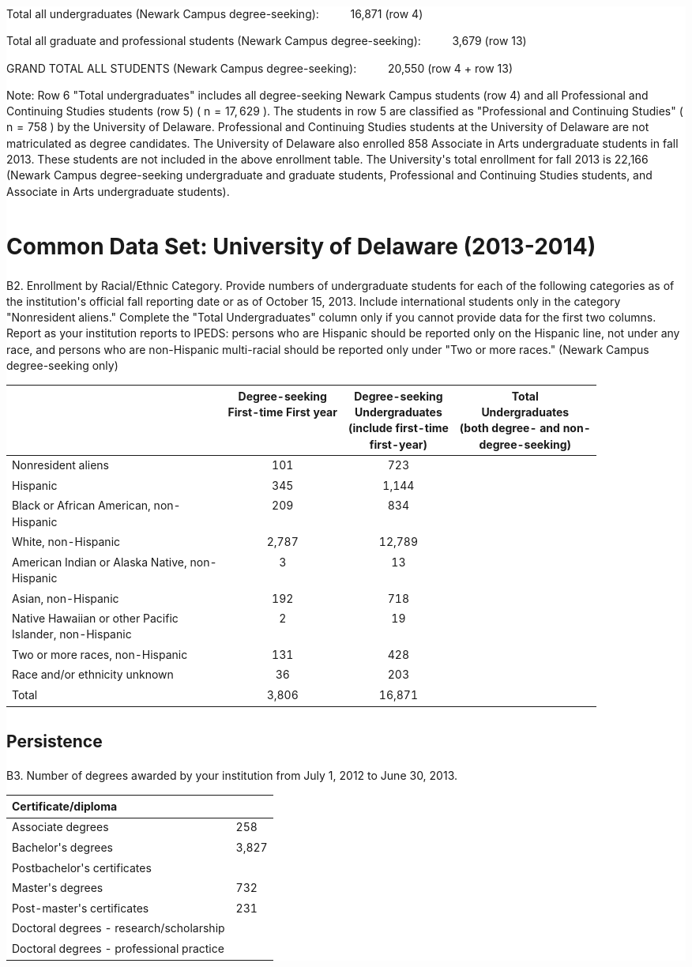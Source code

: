 Total all undergraduates (Newark Campus degree-seeking): $\qquad$ 16,871 (row 4)

Total all graduate and professional students (Newark Campus degree-seeking): $\qquad$ 3,679 (row 13)

GRAND TOTAL ALL STUDENTS (Newark Campus degree-seeking): $\qquad$ 20,550 (row 4 + row 13)

Note: Row 6 "Total undergraduates" includes all degree-seeking Newark Campus students (row 4) and all Professional and Continuing Studies students (row 5) ( $\mathrm{n}=17,629$ ). The students in row 5 are classified as "Professional and Continuing Studies" ( $\mathrm{n}=758$ ) by the University of Delaware. Professional and Continuing Studies students at the University of Delaware are not matriculated as degree candidates. The University of Delaware also enrolled 858 Associate in Arts undergraduate students in fall 2013. These students are not included in the above enrollment table. The University's total enrollment for fall 2013 is 22,166 (Newark Campus degree-seeking undergraduate and graduate students, Professional and Continuing Studies students, and Associate in Arts undergraduate students).
# Common Data Set: University of Delaware (2013-2014) 

B2. Enrollment by Racial/Ethnic Category. Provide numbers of undergraduate students for each of the following categories as of the institution's official fall reporting date or as of October 15, 2013. Include international students only in the category "Nonresident aliens." Complete the "Total Undergraduates" column only if you cannot provide data for the first two columns. Report as your institution reports to IPEDS: persons who are Hispanic should be reported only on the Hispanic line, not under any race, and persons who are non-Hispanic multi-racial should be reported only under "Two or more races." (Newark Campus degree-seeking only)

|  | Degree-seeking <br> First-time First year | Degree-seeking <br> Undergraduates <br> (include first-time <br> first-year) | Total <br> Undergraduates <br> (both degree- and non- <br> degree-seeking) |
| :-- | :--: | :--: | :--: |
| Nonresident aliens | 101 | 723 |  |
| Hispanic | 345 | 1,144 |  |
| Black or African American, non- <br> Hispanic | 209 | 834 |  |
| White, non-Hispanic | 2,787 | 12,789 |  |
| American Indian or Alaska Native, non- <br> Hispanic | 3 | 13 |  |
| Asian, non-Hispanic | 192 | 718 |  |
| Native Hawaiian or other Pacific <br> Islander, non-Hispanic | 2 | 19 |  |
| Two or more races, non-Hispanic | 131 | 428 |  |
| Race and/or ethnicity unknown | 36 | 203 |  |
| Total | 3,806 | 16,871 |  |

## Persistence

B3. Number of degrees awarded by your institution from July 1, 2012 to June 30, 2013.

| Certificate/diploma |  |
| :-- | :-- |
| Associate degrees | 258 |
| Bachelor's degrees | 3,827 |
| Postbachelor's certificates |  |
| Master's degrees | 732 |
| Post-master's certificates | 231 |
| Doctoral degrees - research/scholarship |  |
| Doctoral degrees - professional practice |  |
